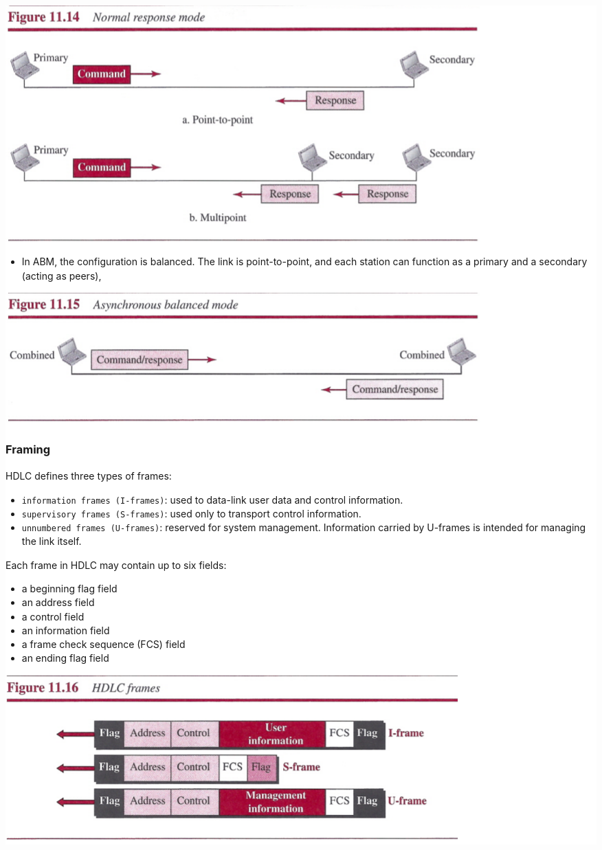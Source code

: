  ![img](./pic/ch11_14.png)

- In ABM, the configuration is balanced. The link is point-to-point, and each station can function as a primary and a secondary (acting as peers),

 ![img](./pic/ch11_15.png)

### Framing
HDLC defines three types of frames:
- `information frames (I-frames)`: used to data-link user data and control information.
- `supervisory frames (S-frames)`: used only to transport control information.
- `unnumbered frames (U-frames)`: reserved for system management. Information carried by U-frames is intended for managing the link itself.

Each frame in HDLC may contain up to six fields:
- a beginning flag field
- an address field
- a control field
- an information field
- a frame check sequence (FCS) field
- an ending flag field

![img](./pic/ch11_16.png)
